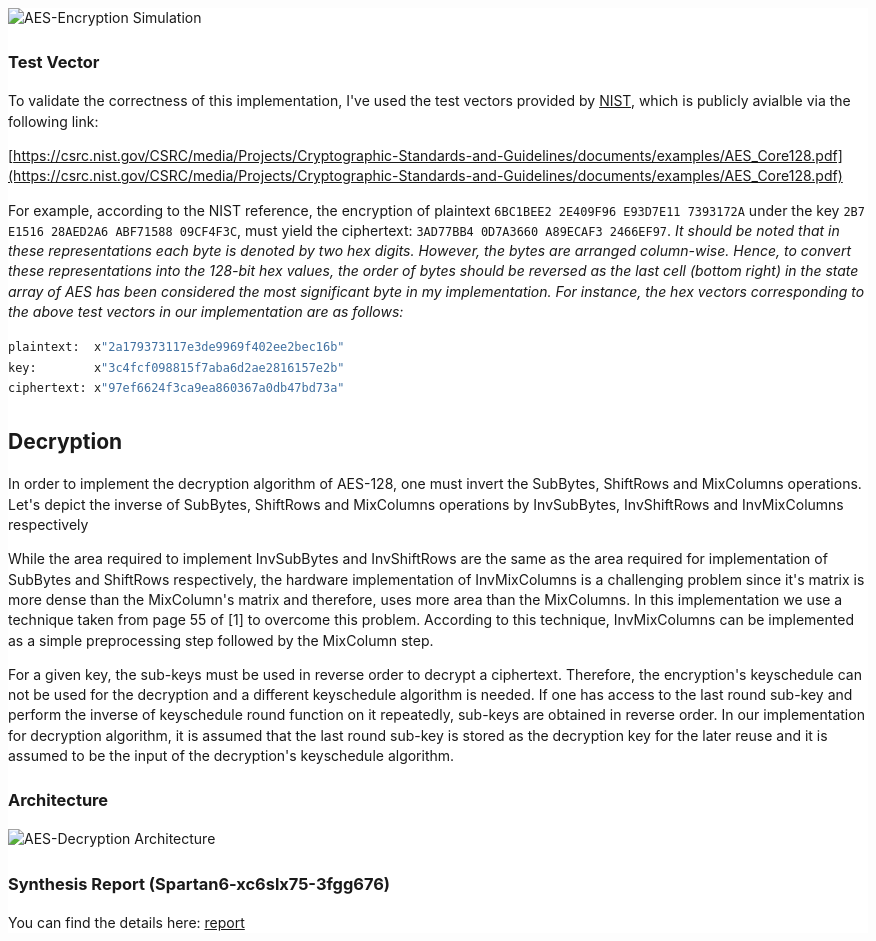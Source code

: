 ![AES-Encryption Simulation](/Images/capture_simulation_aes_enc.png)

### Test Vector

To validate the correctness of this implementation, I've used the test vectors provided by [NIST](https://www.nist.gov/), which is publicly avialble via the following link:

[https://csrc.nist.gov/CSRC/media/Projects/Cryptographic-Standards-and-Guidelines/documents/examples/AES_Core128.pdf](https://csrc.nist.gov/CSRC/media/Projects/Cryptographic-Standards-and-Guidelines/documents/examples/AES_Core128.pdf)

For example, according to the NIST reference, the encryption of plaintext `6BC1BEE2 2E409F96 E93D7E11 7393172A` under the key `2B7E1516 28AED2A6 ABF71588 09CF4F3C`, must yield the ciphertext: `3AD77BB4 0D7A3660 A89ECAF3 2466EF97`. *It should be noted that in these representations each byte is denoted by two hex digits. However, the bytes are arranged column-wise. Hence, to convert these representations into the 128-bit hex values, the order of bytes should be reversed as the last cell (bottom right) in the state array of AES has been considered the most significant byte in my implementation. For instance, the hex vectors corresponding to the above test vectors in our implementation are as follows:*

```sh
plaintext:  x"2a179373117e3de9969f402ee2bec16b"
key:        x"3c4fcf098815f7aba6d2ae2816157e2b"
ciphertext: x"97ef6624f3ca9ea860367a0db47bd73a"
```

## Decryption

In order to implement the decryption algorithm of AES-128, one must invert the SubBytes, ShiftRows and MixColumns operations. Let's depict the inverse of SubBytes, ShiftRows and MixColumns operations by InvSubBytes, InvShiftRows and InvMixColumns respectively

While the area required to implement InvSubBytes and InvShiftRows are the same as the area required for implementation of SubBytes and ShiftRows respectively, the hardware implementation of InvMixColumns is a challenging problem since it's matrix is more dense than the MixColumn's matrix and therefore, uses more area than the MixColumns. In this implementation we use a technique taken from page 55 of [1] to overcome this problem. According to this technique, InvMixColumns can be implemented as a simple preprocessing step followed by the MixColumn step.

For a given key, the sub-keys must be used in reverse order to decrypt a ciphertext. Therefore, the encryption's keyschedule can not be used for the decryption and a different keyschedule algorithm is needed. If one has access to the last round sub-key and perform the inverse of keyschedule round function on it repeatedly, sub-keys are obtained in reverse order. In our implementation for decryption algorithm, it is assumed that the last round sub-key is stored as the decryption key for the later reuse and it is assumed to be the input of the decryption's keyschedule algorithm.

### Architecture

![AES-Decryption Architecture](/Images/aes_dec.svg)

### Synthesis Report (Spartan6-xc6slx75-3fgg676)

You can find the details here: [report](https://github.com/hadipourh/AES-VHDL/blob/master/AES-DEC/SynthesisReports/Spartan6/Spartan6-xc6slx75-3fgg676.txt)
